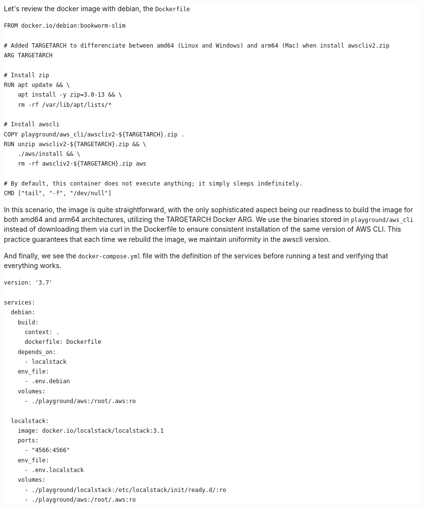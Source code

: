 Let's review the docker image with debian, the `Dockerfile`

```
FROM docker.io/debian:bookworm-slim

# Added TARGETARCH to differenciate between amd64 (Linux and Windows) and arm64 (Mac) when install awscliv2.zip
ARG TARGETARCH

# Install zip
RUN apt update && \
    apt install -y zip=3.0-13 && \
    rm -rf /var/lib/apt/lists/*

# Install awscli
COPY playground/aws_cli/awscliv2-${TARGETARCH}.zip .
RUN unzip awscliv2-${TARGETARCH}.zip && \
    ./aws/install && \
    rm -rf awscliv2-${TARGETARCH}.zip aws

# By default, this container does not execute anything; it simply sleeps indefinitely.
CMD ["tail", "-f", "/dev/null"]
```

In this scenario, the image is quite straightforward, with the only sophisticated aspect being our readiness to build 
the image for both amd64 and arm64 architectures, utilizing the TARGETARCH Docker ARG. We use the binaries stored in 
`playground/aws_cli` instead of downloading them via curl in the Dockerfile to ensure consistent installation of the same 
version of AWS CLI. This practice guarantees that each time we rebuild the image, we maintain uniformity in the awscli 
version.

And finally, we see the `docker-compose.yml` file with the definition of the services before running a test and 
verifying that everything works.

```
version: '3.7'

services:
  debian:
    build:
      context: .
      dockerfile: Dockerfile
    depends_on:
      - localstack
    env_file:
      - .env.debian
    volumes:
      - ./playground/aws:/root/.aws:ro

  localstack:
    image: docker.io/localstack/localstack:3.1
    ports:
      - "4566:4566"
    env_file:
      - .env.localstack
    volumes:
      - ./playground/localstack:/etc/localstack/init/ready.d/:ro
      - ./playground/aws:/root/.aws:ro
```
